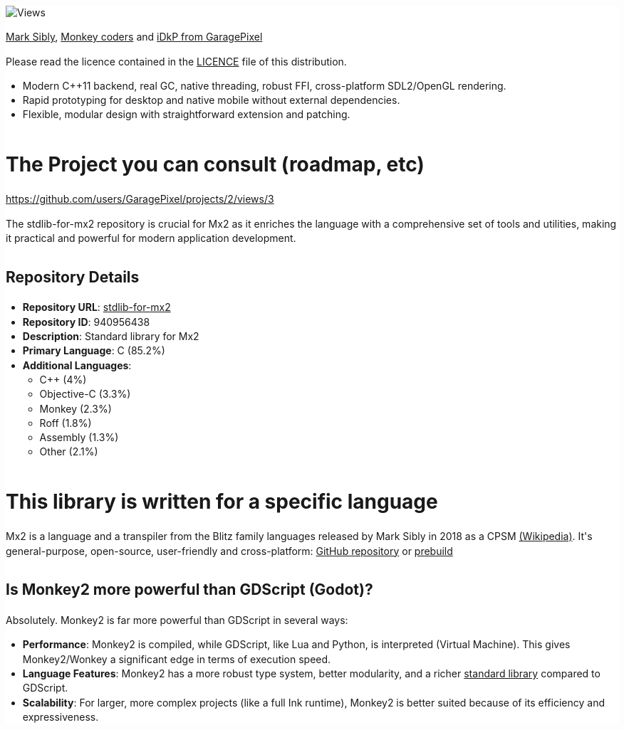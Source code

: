![Views](https://views.whatilearened.today/views/github/wonkey-coders/wonkey.svg)

[Mark Sibly](https://github.com/blitz-research), [Monkey coders](https://github.com/wonkey-coders) and [iDkP from GaragePixel](https://github.com/GaragePixel)

Please read the licence contained in the [LICENCE](https://github.com/GaragePixel/stdlib-for-mx2/blob/main/LICENCE) file of this distribution.

- Modern C++11 backend, real GC, native threading, robust FFI, cross-platform SDL2/OpenGL rendering.
- Rapid prototyping for desktop and native mobile without external dependencies.
- Flexible, modular design with straightforward extension and patching.

# The Project you can consult (roadmap, etc)

https://github.com/users/GaragePixel/projects/2/views/3

The stdlib-for-mx2 repository is crucial for Mx2 as it enriches the language 
with a comprehensive set of tools and utilities, 
making it practical and powerful for modern application development.

## Repository Details
- **Repository URL**: [stdlib-for-mx2](https://github.com/GaragePixel/stdlib-for-mx2)
- **Repository ID**: 940956438
- **Description**: Standard library for Mx2
- **Primary Language**: C (85.2%)
- **Additional Languages**:
  - C++ (4%)
  - Objective-C (3.3%)
  - Monkey (2.3%)
  - Roff (1.8%)
  - Assembly (1.3%)
  - Other (2.1%)

# This library is written for a specific language

Mx2 is a language and a transpiler from the Blitz family languages 
released by Mark Sibly in 2018 as a CPSM 
[(Wikipedia)](https://en.wikipedia.org/wiki/Cross-platform_support_middleware).
It's general-purpose, open-source, user-friendly and cross-platform:
[GitHub repository](https://github.com/blitz-research/monkey2) or [prebuild](https://blitzresearch.itch.io/monkey2)

## Is Monkey2 more powerful than GDScript (Godot)?

Absolutely. Monkey2 is far more powerful than GDScript in several ways:

- **Performance**: Monkey2 is compiled, while GDScript, like Lua and Python, is interpreted (Virtual Machine). This gives Monkey2/Wonkey a significant edge in terms of execution speed.
- **Language Features**: Monkey2 has a more robust type system, better modularity, and a richer [standard library](https://github.com/GaragePixel/stdlib-for-mx2/) compared to GDScript.
- **Scalability**: For larger, more complex projects (like a full Ink runtime), Monkey2 is better suited because of its efficiency and expressiveness.
